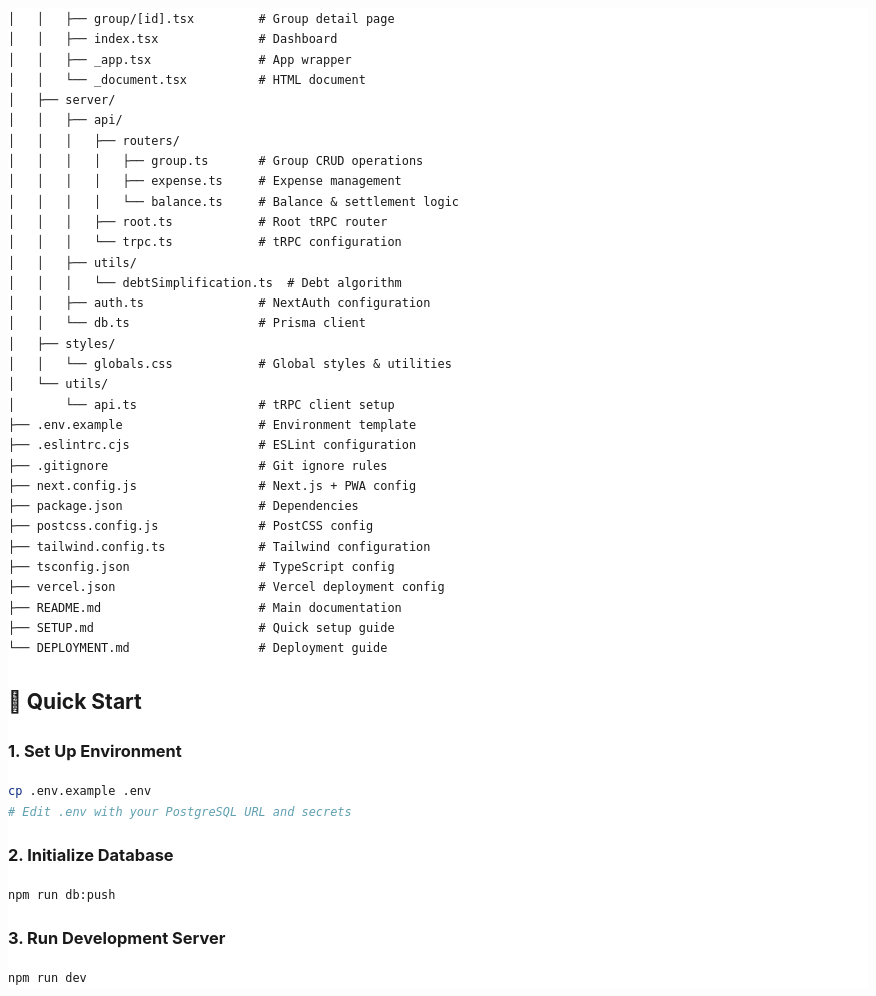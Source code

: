 ```
│   │   ├── group/[id].tsx         # Group detail page
│   │   ├── index.tsx              # Dashboard
│   │   ├── _app.tsx               # App wrapper
│   │   └── _document.tsx          # HTML document
│   ├── server/
│   │   ├── api/
│   │   │   ├── routers/
│   │   │   │   ├── group.ts       # Group CRUD operations
│   │   │   │   ├── expense.ts     # Expense management
│   │   │   │   └── balance.ts     # Balance & settlement logic
│   │   │   ├── root.ts            # Root tRPC router
│   │   │   └── trpc.ts            # tRPC configuration
│   │   ├── utils/
│   │   │   └── debtSimplification.ts  # Debt algorithm
│   │   ├── auth.ts                # NextAuth configuration
│   │   └── db.ts                  # Prisma client
│   ├── styles/
│   │   └── globals.css            # Global styles & utilities
│   └── utils/
│       └── api.ts                 # tRPC client setup
├── .env.example                   # Environment template
├── .eslintrc.cjs                  # ESLint configuration
├── .gitignore                     # Git ignore rules
├── next.config.js                 # Next.js + PWA config
├── package.json                   # Dependencies
├── postcss.config.js              # PostCSS config
├── tailwind.config.ts             # Tailwind configuration
├── tsconfig.json                  # TypeScript config
├── vercel.json                    # Vercel deployment config
├── README.md                      # Main documentation
├── SETUP.md                       # Quick setup guide
└── DEPLOYMENT.md                  # Deployment guide
```

## 🚀 Quick Start

### 1. Set Up Environment
```bash
cp .env.example .env
# Edit .env with your PostgreSQL URL and secrets
```

### 2. Initialize Database
```bash
npm run db:push
```

### 3. Run Development Server
```bash
npm run dev
```
